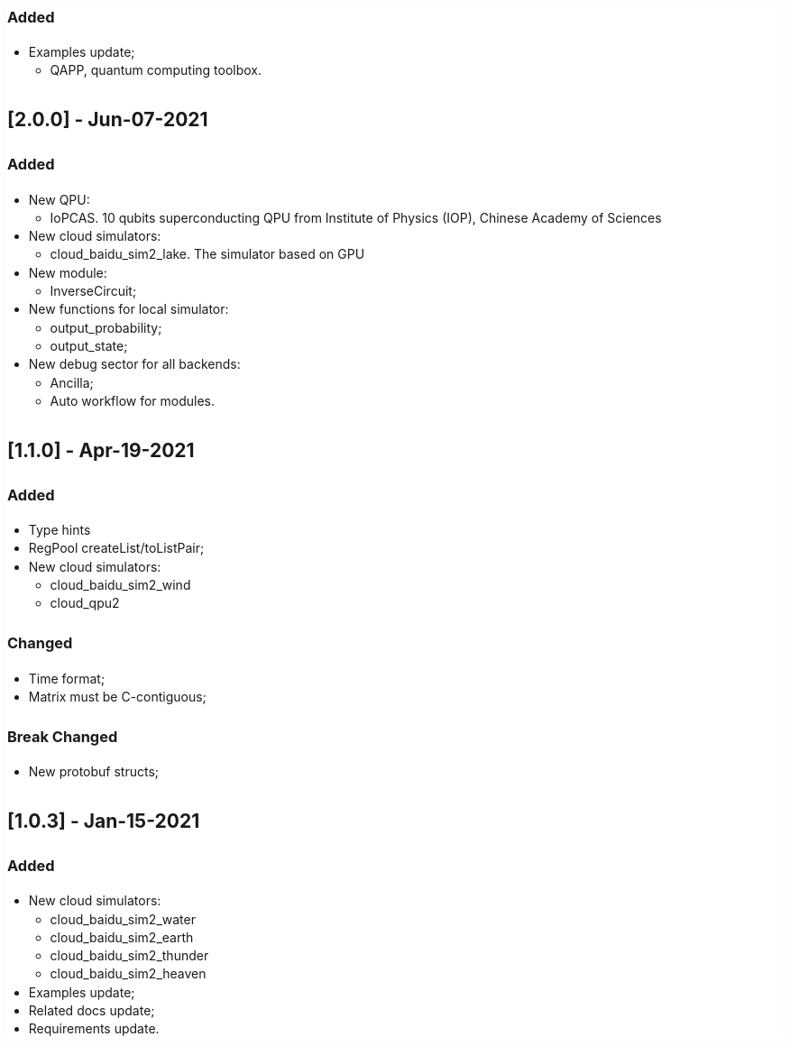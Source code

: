 ### Added

- Examples update;
    - QAPP, quantum computing toolbox.

## [2.0.0] - Jun-07-2021

### Added

- New QPU:
    - IoPCAS. 10 qubits superconducting QPU from Institute of Physics (IOP), Chinese Academy of Sciences
- New cloud simulators:
    - cloud_baidu_sim2_lake. The simulator based on GPU
- New module:
    - InverseCircuit;
- New functions for local simulator:
    - output_probability;
    - output_state;
- New debug sector for all backends:
    - Ancilla;
    - Auto workflow for modules.

## [1.1.0] - Apr-19-2021

### Added

- Type hints
- RegPool createList/toListPair;
- New cloud simulators:
    - cloud_baidu_sim2_wind
    - cloud_qpu2

### Changed

- Time format;
- Matrix must be C-contiguous;

### Break Changed

- New protobuf structs;

## [1.0.3] - Jan-15-2021

### Added

- New cloud simulators:
    - cloud_baidu_sim2_water
    - cloud_baidu_sim2_earth
    - cloud_baidu_sim2_thunder
    - cloud_baidu_sim2_heaven
- Examples update;
- Related docs update;
- Requirements update.
